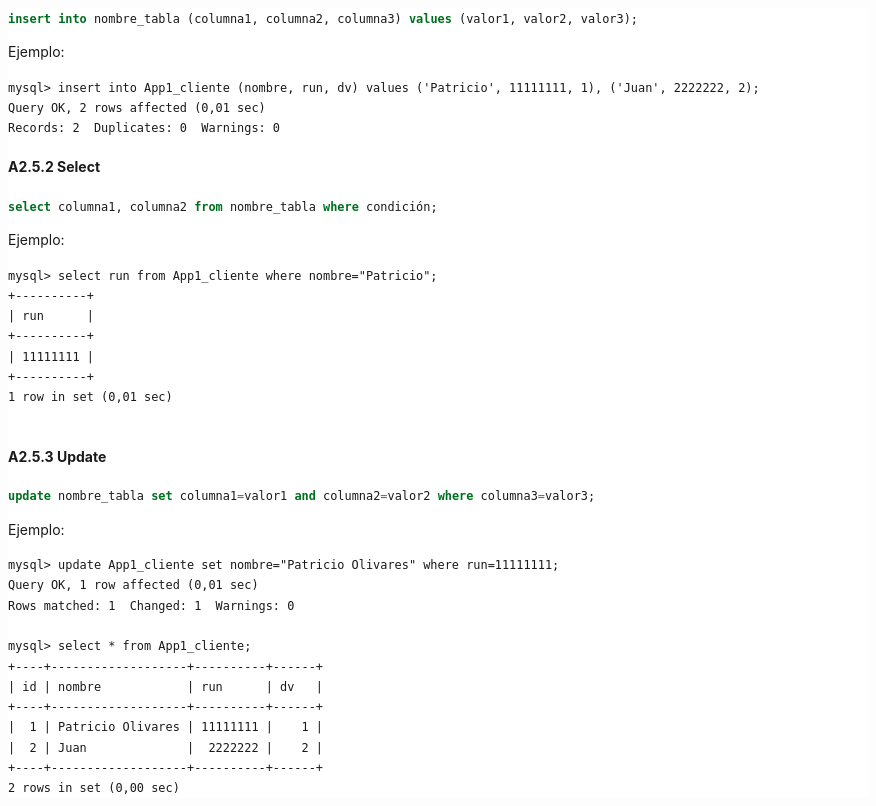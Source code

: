 ```sql
insert into nombre_tabla (columna1, columna2, columna3) values (valor1, valor2, valor3);
```

Ejemplo: 

```console
mysql> insert into App1_cliente (nombre, run, dv) values ('Patricio', 11111111, 1), ('Juan', 2222222, 2);
Query OK, 2 rows affected (0,01 sec)
Records: 2  Duplicates: 0  Warnings: 0

```

<div id='A2.5.2' />

#### **A2.5.2 Select**

```sql
select columna1, columna2 from nombre_tabla where condición;
```

Ejemplo:

```console
mysql> select run from App1_cliente where nombre="Patricio";
+----------+
| run      |
+----------+
| 11111111 |
+----------+
1 row in set (0,01 sec)


```

<div id='A2.5.3' />

#### **A2.5.3 Update**

```sql
update nombre_tabla set columna1=valor1 and columna2=valor2 where columna3=valor3;

```

Ejemplo: 

```console
mysql> update App1_cliente set nombre="Patricio Olivares" where run=11111111;
Query OK, 1 row affected (0,01 sec)
Rows matched: 1  Changed: 1  Warnings: 0

mysql> select * from App1_cliente;
+----+-------------------+----------+------+
| id | nombre            | run      | dv   |
+----+-------------------+----------+------+
|  1 | Patricio Olivares | 11111111 |    1 |
|  2 | Juan              |  2222222 |    2 |
+----+-------------------+----------+------+
2 rows in set (0,00 sec)
```
